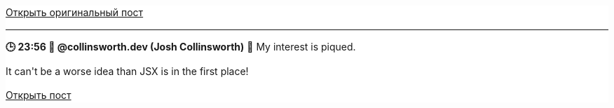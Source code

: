 [Открыть оригинальный пост](https://bsky.app/profile/djangonews.bsky.social/post/3m265e5suw42y)

----
**🕒 23:56 👤 @collinsworth.dev (Josh Collinsworth)**
💬 My interest is piqued.

It can't be a worse idea than JSX is in the first place!

[Открыть пост](https://bsky.app/profile/collinsworth.dev/post/3m26aj4v3mk2y)


